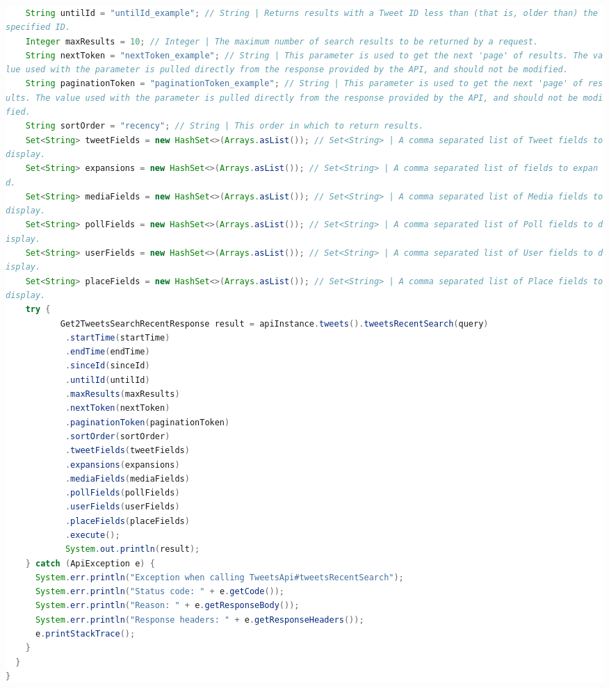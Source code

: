 ```java
    String untilId = "untilId_example"; // String | Returns results with a Tweet ID less than (that is, older than) the specified ID.
    Integer maxResults = 10; // Integer | The maximum number of search results to be returned by a request.
    String nextToken = "nextToken_example"; // String | This parameter is used to get the next 'page' of results. The value used with the parameter is pulled directly from the response provided by the API, and should not be modified.
    String paginationToken = "paginationToken_example"; // String | This parameter is used to get the next 'page' of results. The value used with the parameter is pulled directly from the response provided by the API, and should not be modified.
    String sortOrder = "recency"; // String | This order in which to return results.
    Set<String> tweetFields = new HashSet<>(Arrays.asList()); // Set<String> | A comma separated list of Tweet fields to display.
    Set<String> expansions = new HashSet<>(Arrays.asList()); // Set<String> | A comma separated list of fields to expand.
    Set<String> mediaFields = new HashSet<>(Arrays.asList()); // Set<String> | A comma separated list of Media fields to display.
    Set<String> pollFields = new HashSet<>(Arrays.asList()); // Set<String> | A comma separated list of Poll fields to display.
    Set<String> userFields = new HashSet<>(Arrays.asList()); // Set<String> | A comma separated list of User fields to display.
    Set<String> placeFields = new HashSet<>(Arrays.asList()); // Set<String> | A comma separated list of Place fields to display.
    try {
           Get2TweetsSearchRecentResponse result = apiInstance.tweets().tweetsRecentSearch(query)
            .startTime(startTime)
            .endTime(endTime)
            .sinceId(sinceId)
            .untilId(untilId)
            .maxResults(maxResults)
            .nextToken(nextToken)
            .paginationToken(paginationToken)
            .sortOrder(sortOrder)
            .tweetFields(tweetFields)
            .expansions(expansions)
            .mediaFields(mediaFields)
            .pollFields(pollFields)
            .userFields(userFields)
            .placeFields(placeFields)
            .execute();
            System.out.println(result);
    } catch (ApiException e) {
      System.err.println("Exception when calling TweetsApi#tweetsRecentSearch");
      System.err.println("Status code: " + e.getCode());
      System.err.println("Reason: " + e.getResponseBody());
      System.err.println("Response headers: " + e.getResponseHeaders());
      e.printStackTrace();
    }
  }
}
```
